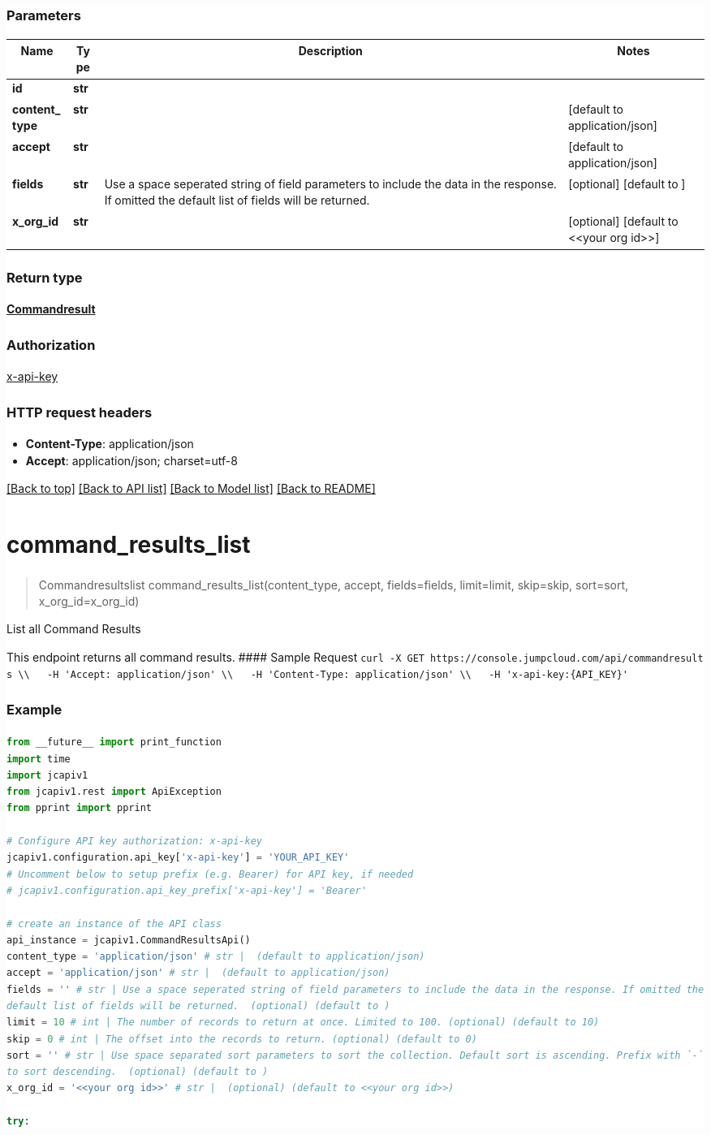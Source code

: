 ### Parameters

Name | Type | Description  | Notes
------------- | ------------- | ------------- | -------------
 **id** | **str**|  | 
 **content_type** | **str**|  | [default to application/json]
 **accept** | **str**|  | [default to application/json]
 **fields** | **str**| Use a space seperated string of field parameters to include the data in the response. If omitted the default list of fields will be returned.  | [optional] [default to ]
 **x_org_id** | **str**|  | [optional] [default to &lt;&lt;your org id&gt;&gt;]

### Return type

[**Commandresult**](Commandresult.md)

### Authorization

[x-api-key](../README.md#x-api-key)

### HTTP request headers

 - **Content-Type**: application/json
 - **Accept**: application/json; charset=utf-8

[[Back to top]](#) [[Back to API list]](../README.md#documentation-for-api-endpoints) [[Back to Model list]](../README.md#documentation-for-models) [[Back to README]](../README.md)

# **command_results_list**
> Commandresultslist command_results_list(content_type, accept, fields=fields, limit=limit, skip=skip, sort=sort, x_org_id=x_org_id)

List all Command Results

This endpoint returns all command results.  #### Sample Request ``` curl -X GET https://console.jumpcloud.com/api/commandresults \\   -H 'Accept: application/json' \\   -H 'Content-Type: application/json' \\   -H 'x-api-key:{API_KEY}'   ```

### Example 
```python
from __future__ import print_function
import time
import jcapiv1
from jcapiv1.rest import ApiException
from pprint import pprint

# Configure API key authorization: x-api-key
jcapiv1.configuration.api_key['x-api-key'] = 'YOUR_API_KEY'
# Uncomment below to setup prefix (e.g. Bearer) for API key, if needed
# jcapiv1.configuration.api_key_prefix['x-api-key'] = 'Bearer'

# create an instance of the API class
api_instance = jcapiv1.CommandResultsApi()
content_type = 'application/json' # str |  (default to application/json)
accept = 'application/json' # str |  (default to application/json)
fields = '' # str | Use a space seperated string of field parameters to include the data in the response. If omitted the default list of fields will be returned.  (optional) (default to )
limit = 10 # int | The number of records to return at once. Limited to 100. (optional) (default to 10)
skip = 0 # int | The offset into the records to return. (optional) (default to 0)
sort = '' # str | Use space separated sort parameters to sort the collection. Default sort is ascending. Prefix with `-` to sort descending.  (optional) (default to )
x_org_id = '<<your org id>>' # str |  (optional) (default to <<your org id>>)

try: 
```